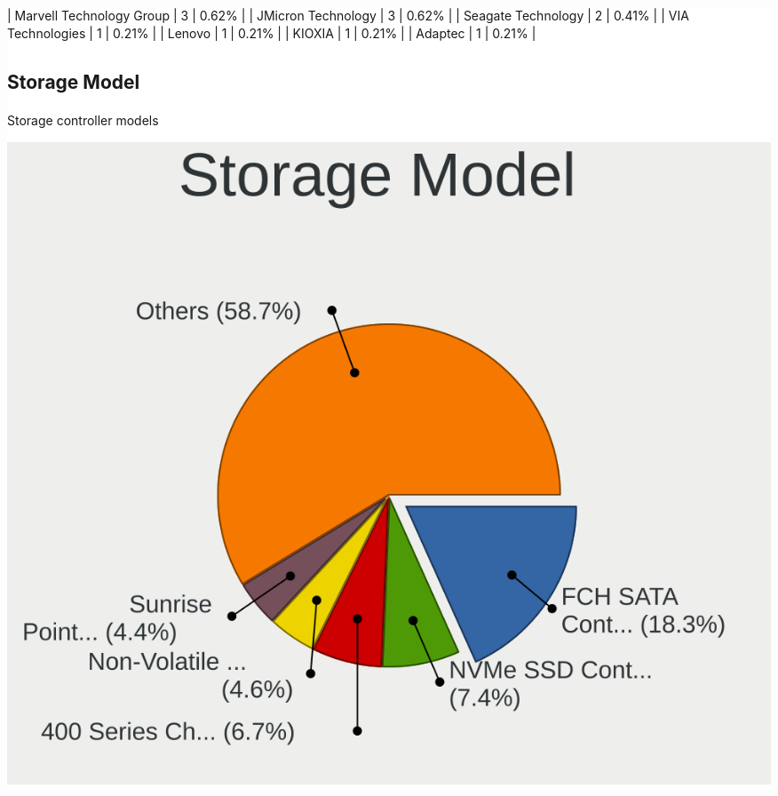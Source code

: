 | Marvell Technology Group     | 3         | 0.62%   |
| JMicron Technology           | 3         | 0.62%   |
| Seagate Technology           | 2         | 0.41%   |
| VIA Technologies             | 1         | 0.21%   |
| Lenovo                       | 1         | 0.21%   |
| KIOXIA                       | 1         | 0.21%   |
| Adaptec                      | 1         | 0.21%   |

Storage Model
-------------

Storage controller models

![Storage Model](./All/images/pie_chart/storage_model.svg)
